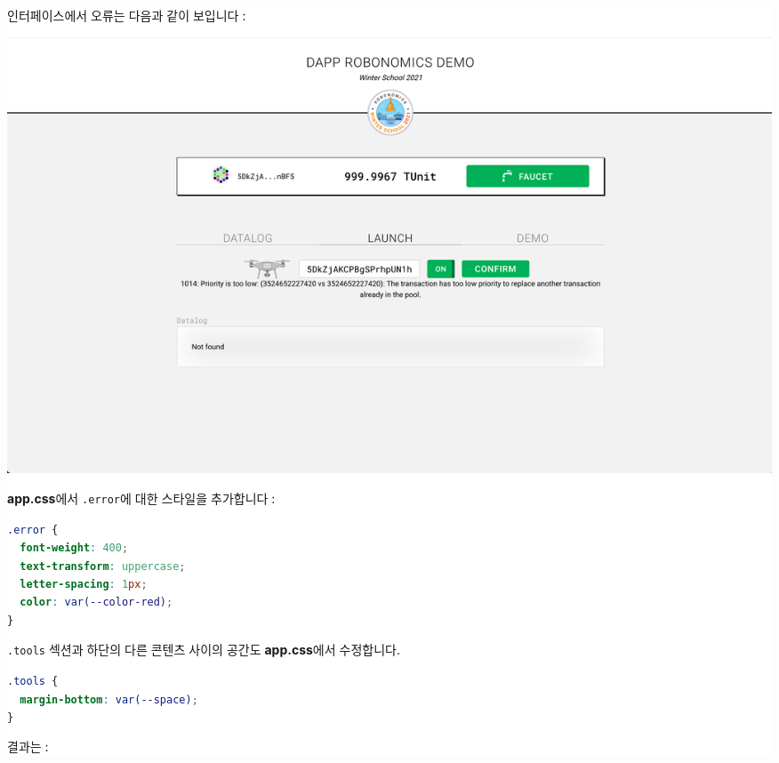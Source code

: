 인터페이스에서 오류는 다음과 같이 보입니다 :

![Dapp 인터페이스 변경 18 단계](../images/build-dapp-interface/dapp-18.png "Dapp Interface changing step 18")

**app.css**에서 `.error`에 대한 스타일을 추가합니다 :

```CSS
.error {
  font-weight: 400;
  text-transform: uppercase;
  letter-spacing: 1px;
  color: var(--color-red);
}
```

`.tools` 섹션과 하단의 다른 콘텐츠 사이의 공간도 **app.css**에서 수정합니다.

```CSS
.tools {
  margin-bottom: var(--space);
}
```

결과는 :
